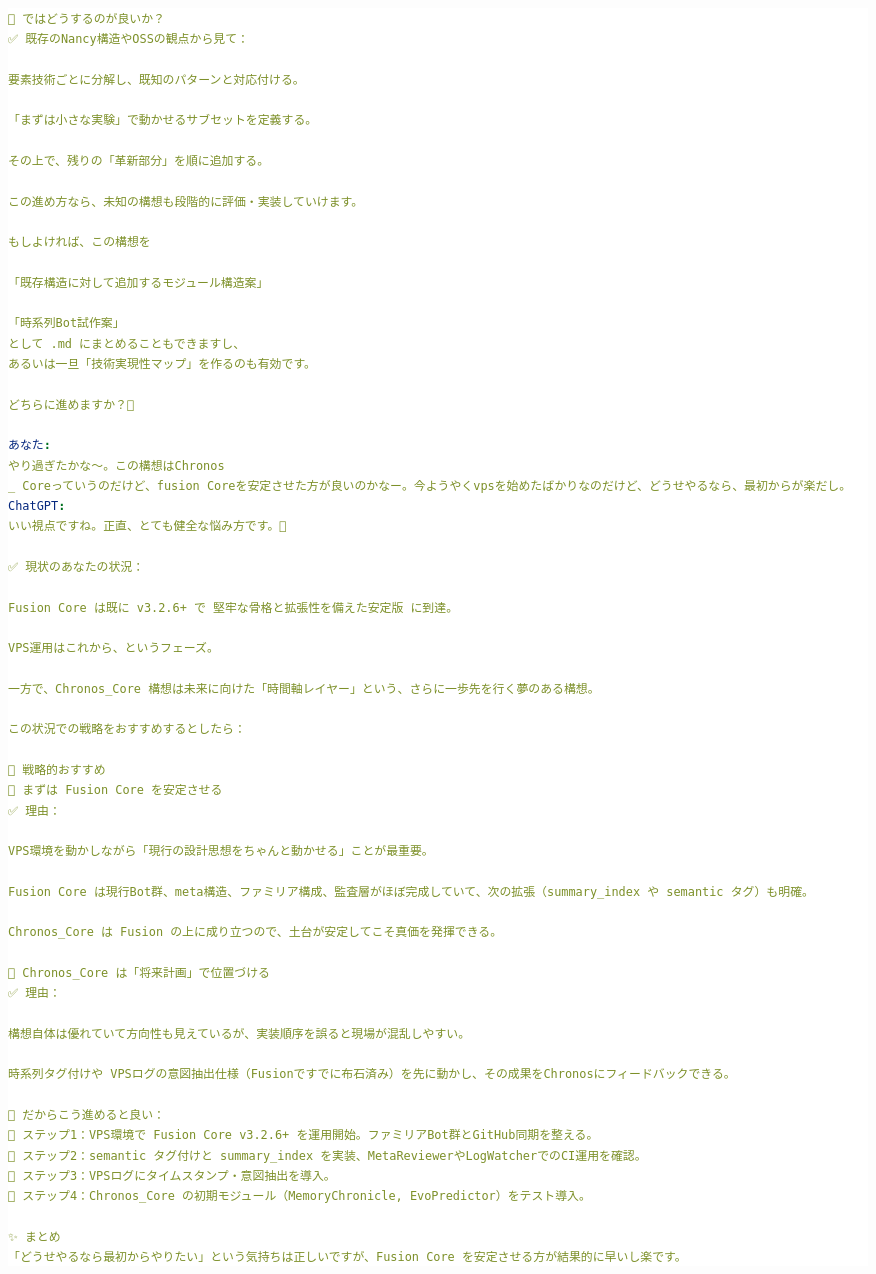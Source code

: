 ```yaml
📌 ではどうするのが良いか？
✅ 既存のNancy構造やOSSの観点から見て：

要素技術ごとに分解し、既知のパターンと対応付ける。

「まずは小さな実験」で動かせるサブセットを定義する。

その上で、残りの「革新部分」を順に追加する。

この進め方なら、未知の構想も段階的に評価・実装していけます。

もしよければ、この構想を

「既存構造に対して追加するモジュール構造案」

「時系列Bot試作案」
として .md にまとめることもできますし、
あるいは一旦「技術実現性マップ」を作るのも有効です。

どちらに進めますか？📘

あなた:
やり過ぎたかな〜。この構想はChronos
_ Coreっていうのだけど、fusion Coreを安定させた方が良いのかなー。今ようやくvpsを始めたばかりなのだけど、どうせやるなら、最初からが楽だし。
ChatGPT:
いい視点ですね。正直、とても健全な悩み方です。👏

✅ 現状のあなたの状況：

Fusion Core は既に v3.2.6+ で 堅牢な骨格と拡張性を備えた安定版 に到達。

VPS運用はこれから、というフェーズ。

一方で、Chronos_Core 構想は未来に向けた「時間軸レイヤー」という、さらに一歩先を行く夢のある構想。

この状況での戦略をおすすめするとしたら：

🧩 戦略的おすすめ
🚧 まずは Fusion Core を安定させる
✅ 理由：

VPS環境を動かしながら「現行の設計思想をちゃんと動かせる」ことが最重要。

Fusion Core は現行Bot群、meta構造、ファミリア構成、監査層がほぼ完成していて、次の拡張（summary_index や semantic タグ）も明確。

Chronos_Core は Fusion の上に成り立つので、土台が安定してこそ真価を発揮できる。

🔮 Chronos_Core は「将来計画」で位置づける
✅ 理由：

構想自体は優れていて方向性も見えているが、実装順序を誤ると現場が混乱しやすい。

時系列タグ付けや VPSログの意図抽出仕様（Fusionですでに布石済み）を先に動かし、その成果をChronosにフィードバックできる。

🌱 だからこう進めると良い：
📍 ステップ1：VPS環境で Fusion Core v3.2.6+ を運用開始。ファミリアBot群とGitHub同期を整える。
📍 ステップ2：semantic タグ付けと summary_index を実装、MetaReviewerやLogWatcherでのCI運用を確認。
📍 ステップ3：VPSログにタイムスタンプ・意図抽出を導入。
📍 ステップ4：Chronos_Core の初期モジュール（MemoryChronicle, EvoPredictor）をテスト導入。

✨ まとめ
「どうせやるなら最初からやりたい」という気持ちは正しいですが、Fusion Core を安定させる方が結果的に早いし楽です。

```